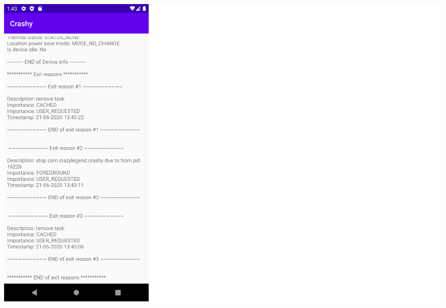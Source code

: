 <img src="https://raw.githubusercontent.com/CraZyLegenD/Crashy/master/screens/screen_3.png" width="33%"></img>
